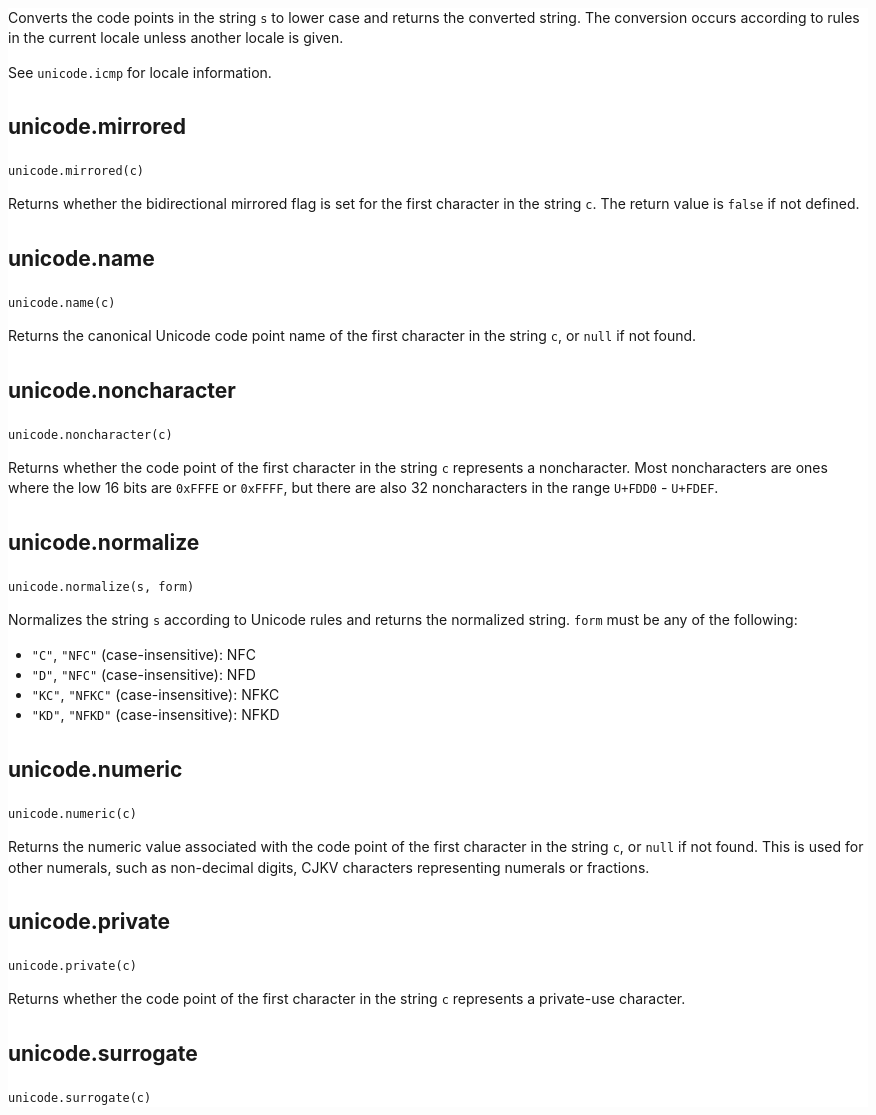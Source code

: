 Converts the code points in the string `s` to lower case and returns the
converted string. The conversion occurs according to rules in the current
locale unless another locale is given.

See `unicode.icmp` for locale information.

## unicode.mirrored
`unicode.mirrored(c)`

Returns whether the bidirectional mirrored flag is set for the first character
in the string `c`. The return value is `false` if not defined.

## unicode.name
`unicode.name(c)`

Returns the canonical Unicode code point name of the first character in the
string `c`, or `null` if not found.

## unicode.noncharacter
`unicode.noncharacter(c)`

Returns whether the code point of the first character in the string `c`
represents a noncharacter. Most noncharacters are ones where the low 16 bits
are `0xFFFE` or `0xFFFF`, but there are also 32 noncharacters in the range
`U+FDD0` - `U+FDEF`.

## unicode.normalize
`unicode.normalize(s, form)`

Normalizes the string `s` according to Unicode rules and returns the normalized
string. `form` must be any of the following:
* `"C"`, `"NFC"` (case-insensitive): NFC
* `"D"`, `"NFC"` (case-insensitive): NFD
* `"KC"`, `"NFKC"` (case-insensitive): NFKC
* `"KD"`, `"NFKD"` (case-insensitive): NFKD

## unicode.numeric
`unicode.numeric(c)`

Returns the numeric value associated with the code point of the
first character in the string `c`, or `null` if not found.
This is used for other numerals, such as non-decimal digits, CJKV characters
representing numerals or fractions.

## unicode.private
`unicode.private(c)`

Returns whether the code point of the first character in the string `c`
represents a private-use character.

## unicode.surrogate
`unicode.surrogate(c)`
